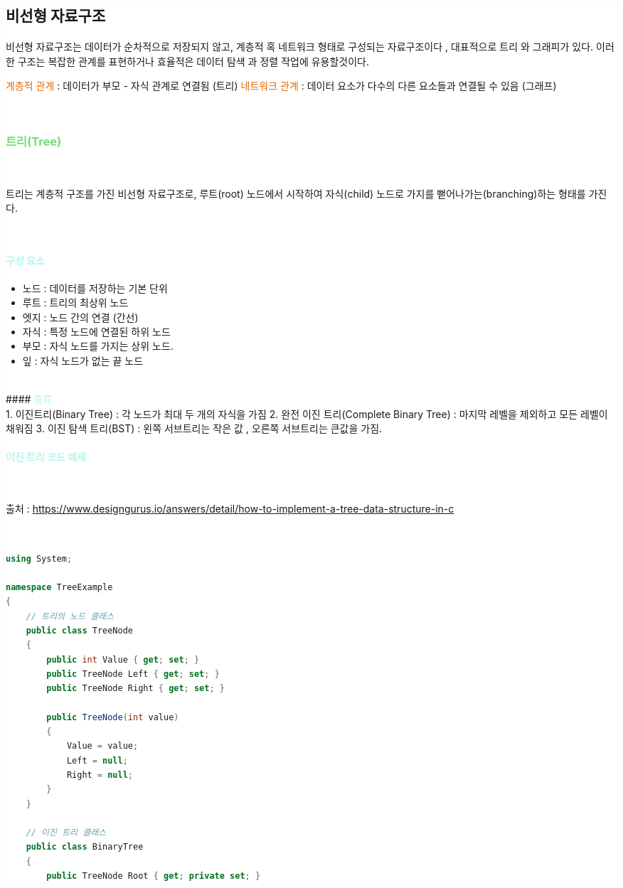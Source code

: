 ## 비선형 자료구조

비선형 자료구조는 데이터가 순차적으로 저장되지 않고, 계층적 혹 네트워크 형태로 구성되는 자료구조이다 , 대표적으로 트리 와 그래피가 있다.
이러한 구조는 복잡한 관계를 표현하거나 효율적은 데이터 탐색 과 정렬 작업에 유용할것이다.

<font color="#e36c09">계층적 관계</font> : 데이터가 부모 - 자식 관계로 연결됨 (트리)
<font color="#e36c09">네트워크 관계</font> : 데이터 요소가 다수의 다른 요소들과 연결될 수 있음 (그래프)

<br>

### <font color="#77dd77">트리(Tree)</font>

<BR>

트리는 계층적 구조를 가진 비선형 자료구조로, 루트(root) 노드에서 시작하여 자식(child) 노드로 가지를 뻗어나가는(branching)하는 형태를 가진다.

<BR>

#### <font color="#b2f7ef">구성 요소</font>
- 노드 : 데이터를 저장하는 기본 단위
- 루트 : 트리의 최상위 노드
- 엣지 : 노드 간의 연결 (간선)
- 자식 : 특정 노드에 연결된 하위 노드
- 부모 : 자식 노드를 가지는 상위 노드.
- 잎   : 자식 노드가 없는 끝 노드

<BR>
#### <font color="#b2f7ef">종류</font>
<BR>
1. 이진트리(Binary Tree) : 각 노드가 최대 두 개의 자식을 가짐
2. 완전 이진 트리(Complete Binary Tree) : 마지막 레벨을 제외하고 모든 레벨이 채워짐
3. 이진 탐색 트리(BST) : 왼쪽 서브트리는 작은 값 , 오른쪽 서브트리는 큰값을 가짐.


#### <font color="#b2f7ef">이진 트리 코드 예제</font>

<br>


출처 : https://www.designgurus.io/answers/detail/how-to-implement-a-tree-data-structure-in-c

<br>

```cs
using System;

namespace TreeExample
{
    // 트리의 노드 클래스
    public class TreeNode
    {
        public int Value { get; set; }
        public TreeNode Left { get; set; }
        public TreeNode Right { get; set; }

        public TreeNode(int value)
        {
            Value = value;
            Left = null;
            Right = null;
        }
    }

    // 이진 트리 클래스
    public class BinaryTree
    {
        public TreeNode Root { get; private set; }

```